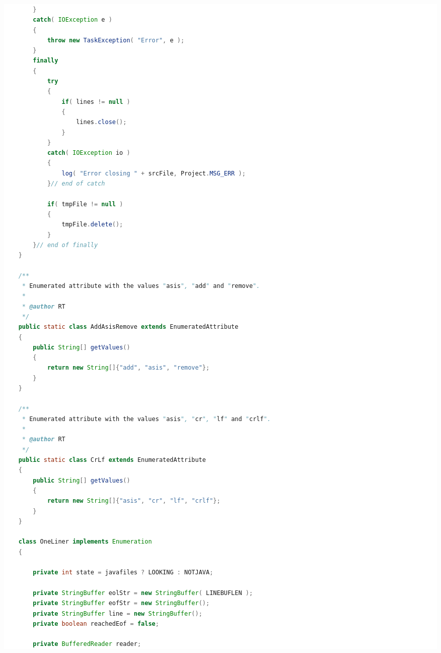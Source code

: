 ```java
        }
        catch( IOException e )
        {
            throw new TaskException( "Error", e );
        }
        finally
        {
            try
            {
                if( lines != null )
                {
                    lines.close();
                }
            }
            catch( IOException io )
            {
                log( "Error closing " + srcFile, Project.MSG_ERR );
            }// end of catch

            if( tmpFile != null )
            {
                tmpFile.delete();
            }
        }// end of finally
    }

    /**
     * Enumerated attribute with the values "asis", "add" and "remove".
     *
     * @author RT
     */
    public static class AddAsisRemove extends EnumeratedAttribute
    {
        public String[] getValues()
        {
            return new String[]{"add", "asis", "remove"};
        }
    }

    /**
     * Enumerated attribute with the values "asis", "cr", "lf" and "crlf".
     *
     * @author RT
     */
    public static class CrLf extends EnumeratedAttribute
    {
        public String[] getValues()
        {
            return new String[]{"asis", "cr", "lf", "crlf"};
        }
    }

    class OneLiner implements Enumeration
    {

        private int state = javafiles ? LOOKING : NOTJAVA;

        private StringBuffer eolStr = new StringBuffer( LINEBUFLEN );
        private StringBuffer eofStr = new StringBuffer();
        private StringBuffer line = new StringBuffer();
        private boolean reachedEof = false;

        private BufferedReader reader;
```